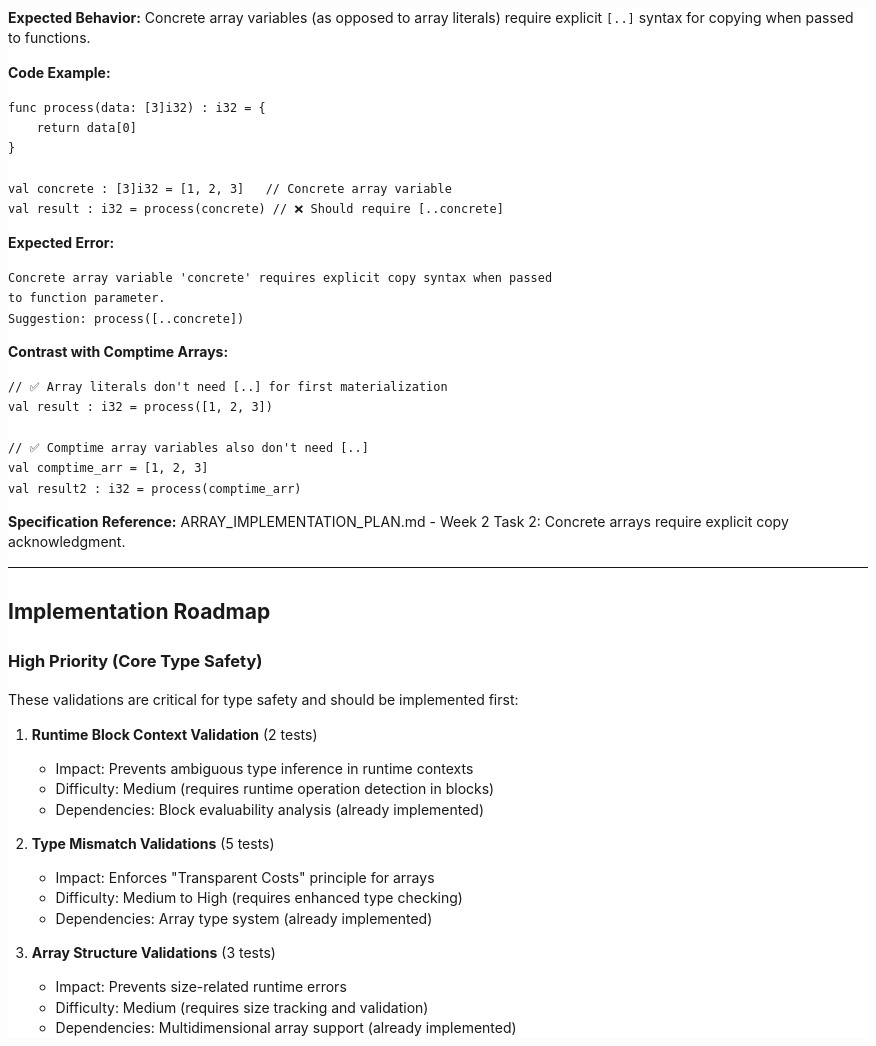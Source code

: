 **Expected Behavior:**
Concrete array variables (as opposed to array literals) require explicit `[..]` syntax for copying when passed to functions.

**Code Example:**
```hexen
func process(data: [3]i32) : i32 = {
    return data[0]
}

val concrete : [3]i32 = [1, 2, 3]   // Concrete array variable
val result : i32 = process(concrete) // ❌ Should require [..concrete]
```

**Expected Error:**
```
Concrete array variable 'concrete' requires explicit copy syntax when passed
to function parameter.
Suggestion: process([..concrete])
```

**Contrast with Comptime Arrays:**
```hexen
// ✅ Array literals don't need [..] for first materialization
val result : i32 = process([1, 2, 3])

// ✅ Comptime array variables also don't need [..]
val comptime_arr = [1, 2, 3]
val result2 : i32 = process(comptime_arr)
```

**Specification Reference:**
ARRAY_IMPLEMENTATION_PLAN.md - Week 2 Task 2: Concrete arrays require explicit copy acknowledgment.

---

## Implementation Roadmap

### High Priority (Core Type Safety)

These validations are critical for type safety and should be implemented first:

1. **Runtime Block Context Validation** (2 tests)
   - Impact: Prevents ambiguous type inference in runtime contexts
   - Difficulty: Medium (requires runtime operation detection in blocks)
   - Dependencies: Block evaluability analysis (already implemented)

2. **Type Mismatch Validations** (5 tests)
   - Impact: Enforces "Transparent Costs" principle for arrays
   - Difficulty: Medium to High (requires enhanced type checking)
   - Dependencies: Array type system (already implemented)

3. **Array Structure Validations** (3 tests)
   - Impact: Prevents size-related runtime errors
   - Difficulty: Medium (requires size tracking and validation)
   - Dependencies: Multidimensional array support (already implemented)

